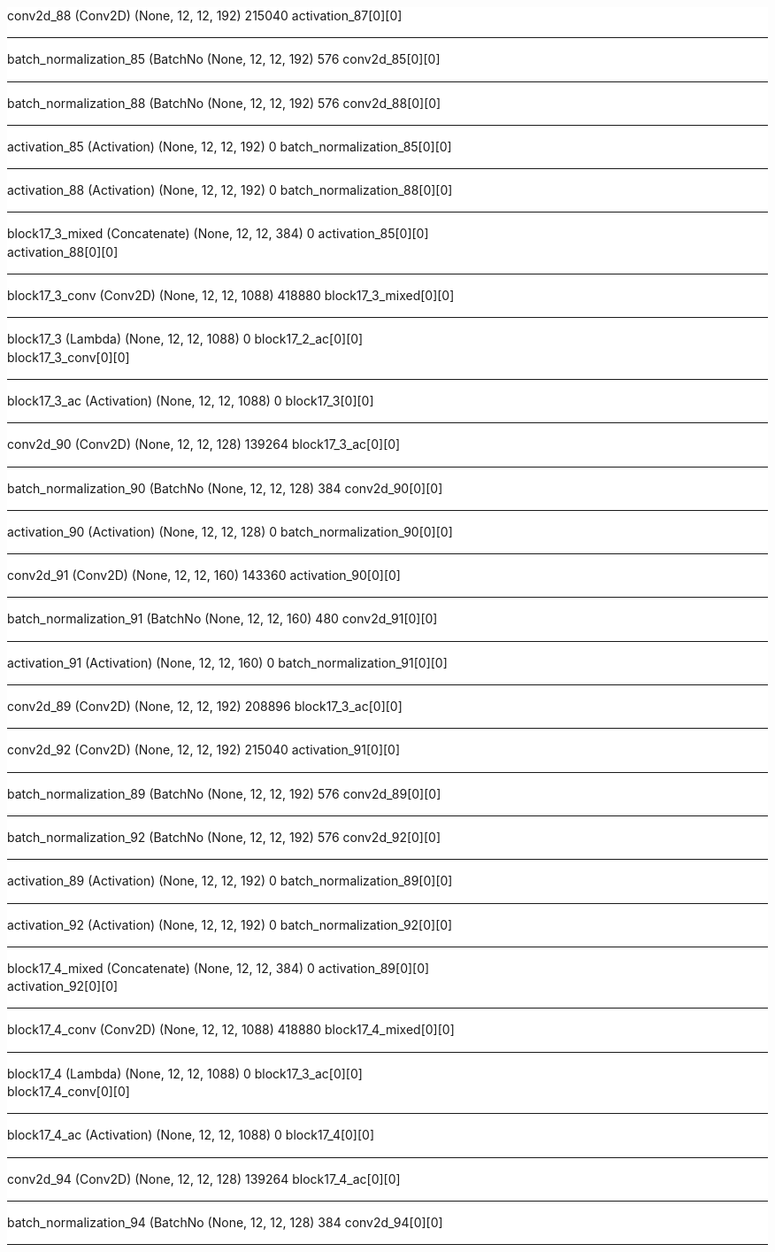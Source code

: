 conv2d_88 (Conv2D)              (None, 12, 12, 192)  215040      activation_87[0][0]              
__________________________________________________________________________________________________
batch_normalization_85 (BatchNo (None, 12, 12, 192)  576         conv2d_85[0][0]                  
__________________________________________________________________________________________________
batch_normalization_88 (BatchNo (None, 12, 12, 192)  576         conv2d_88[0][0]                  
__________________________________________________________________________________________________
activation_85 (Activation)      (None, 12, 12, 192)  0           batch_normalization_85[0][0]     
__________________________________________________________________________________________________
activation_88 (Activation)      (None, 12, 12, 192)  0           batch_normalization_88[0][0]     
__________________________________________________________________________________________________
block17_3_mixed (Concatenate)   (None, 12, 12, 384)  0           activation_85[0][0]              
                                                                 activation_88[0][0]              
__________________________________________________________________________________________________
block17_3_conv (Conv2D)         (None, 12, 12, 1088) 418880      block17_3_mixed[0][0]            
__________________________________________________________________________________________________
block17_3 (Lambda)              (None, 12, 12, 1088) 0           block17_2_ac[0][0]               
                                                                 block17_3_conv[0][0]             
__________________________________________________________________________________________________
block17_3_ac (Activation)       (None, 12, 12, 1088) 0           block17_3[0][0]                  
__________________________________________________________________________________________________
conv2d_90 (Conv2D)              (None, 12, 12, 128)  139264      block17_3_ac[0][0]               
__________________________________________________________________________________________________
batch_normalization_90 (BatchNo (None, 12, 12, 128)  384         conv2d_90[0][0]                  
__________________________________________________________________________________________________
activation_90 (Activation)      (None, 12, 12, 128)  0           batch_normalization_90[0][0]     
__________________________________________________________________________________________________
conv2d_91 (Conv2D)              (None, 12, 12, 160)  143360      activation_90[0][0]              
__________________________________________________________________________________________________
batch_normalization_91 (BatchNo (None, 12, 12, 160)  480         conv2d_91[0][0]                  
__________________________________________________________________________________________________
activation_91 (Activation)      (None, 12, 12, 160)  0           batch_normalization_91[0][0]     
__________________________________________________________________________________________________
conv2d_89 (Conv2D)              (None, 12, 12, 192)  208896      block17_3_ac[0][0]               
__________________________________________________________________________________________________
conv2d_92 (Conv2D)              (None, 12, 12, 192)  215040      activation_91[0][0]              
__________________________________________________________________________________________________
batch_normalization_89 (BatchNo (None, 12, 12, 192)  576         conv2d_89[0][0]                  
__________________________________________________________________________________________________
batch_normalization_92 (BatchNo (None, 12, 12, 192)  576         conv2d_92[0][0]                  
__________________________________________________________________________________________________
activation_89 (Activation)      (None, 12, 12, 192)  0           batch_normalization_89[0][0]     
__________________________________________________________________________________________________
activation_92 (Activation)      (None, 12, 12, 192)  0           batch_normalization_92[0][0]     
__________________________________________________________________________________________________
block17_4_mixed (Concatenate)   (None, 12, 12, 384)  0           activation_89[0][0]              
                                                                 activation_92[0][0]              
__________________________________________________________________________________________________
block17_4_conv (Conv2D)         (None, 12, 12, 1088) 418880      block17_4_mixed[0][0]            
__________________________________________________________________________________________________
block17_4 (Lambda)              (None, 12, 12, 1088) 0           block17_3_ac[0][0]               
                                                                 block17_4_conv[0][0]             
__________________________________________________________________________________________________
block17_4_ac (Activation)       (None, 12, 12, 1088) 0           block17_4[0][0]                  
__________________________________________________________________________________________________
conv2d_94 (Conv2D)              (None, 12, 12, 128)  139264      block17_4_ac[0][0]               
__________________________________________________________________________________________________
batch_normalization_94 (BatchNo (None, 12, 12, 128)  384         conv2d_94[0][0]                  
__________________________________________________________________________________________________